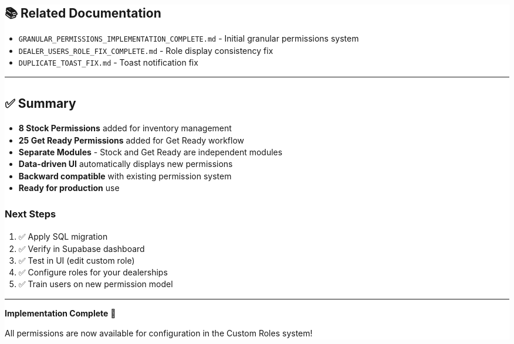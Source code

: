 
## 📚 Related Documentation

- `GRANULAR_PERMISSIONS_IMPLEMENTATION_COMPLETE.md` - Initial granular permissions system
- `DEALER_USERS_ROLE_FIX_COMPLETE.md` - Role display consistency fix
- `DUPLICATE_TOAST_FIX.md` - Toast notification fix

---

## ✅ Summary

- **8 Stock Permissions** added for inventory management
- **25 Get Ready Permissions** added for Get Ready workflow
- **Separate Modules** - Stock and Get Ready are independent modules
- **Data-driven UI** automatically displays new permissions
- **Backward compatible** with existing permission system
- **Ready for production** use

### Next Steps

1. ✅ Apply SQL migration
2. ✅ Verify in Supabase dashboard
3. ✅ Test in UI (edit custom role)
4. ✅ Configure roles for your dealerships
5. ✅ Train users on new permission model

---

**Implementation Complete** 🎉

All permissions are now available for configuration in the Custom Roles system!
